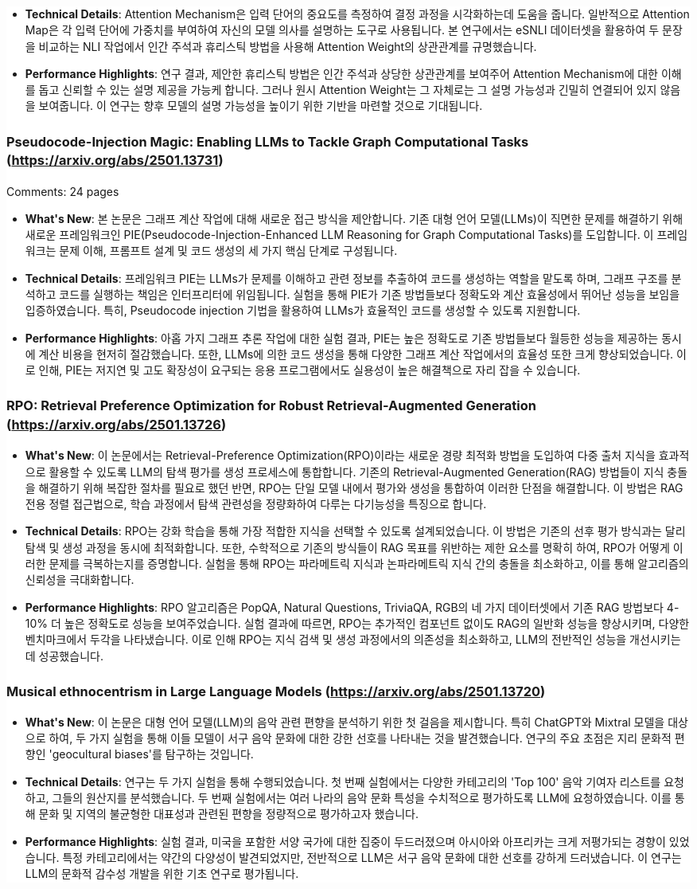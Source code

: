 - **Technical Details**: Attention Mechanism은 입력 단어의 중요도를 측정하여 결정 과정을 시각화하는데 도움을 줍니다. 일반적으로 Attention Map은 각 입력 단어에 가중치를 부여하여 자신의 모델 의사를 설명하는 도구로 사용됩니다. 본 연구에서는 eSNLI 데이터셋을 활용하여 두 문장을 비교하는 NLI 작업에서 인간 주석과 휴리스틱 방법을 사용해 Attention Weight의 상관관계를 규명했습니다.

- **Performance Highlights**: 연구 결과, 제안한 휴리스틱 방법은 인간 주석과 상당한 상관관계를 보여주어 Attention Mechanism에 대한 이해를 돕고 신뢰할 수 있는 설명 제공을 가능케 합니다. 그러나 원시 Attention Weight는 그 자체로는 그 설명 가능성과 긴밀히 연결되어 있지 않음을 보여줍니다. 이 연구는 향후 모델의 설명 가능성을 높이기 위한 기반을 마련할 것으로 기대됩니다.



### Pseudocode-Injection Magic: Enabling LLMs to Tackle Graph Computational Tasks (https://arxiv.org/abs/2501.13731)
Comments:
          24 pages

- **What's New**: 본 논문은 그래프 계산 작업에 대해 새로운 접근 방식을 제안합니다. 기존 대형 언어 모델(LLMs)이 직면한 문제를 해결하기 위해 새로운 프레임워크인 PIE(Pseudocode-Injection-Enhanced LLM Reasoning for Graph Computational Tasks)를 도입합니다. 이 프레임워크는 문제 이해, 프롬프트 설계 및 코드 생성의 세 가지 핵심 단계로 구성됩니다.

- **Technical Details**: 프레임워크 PIE는 LLMs가 문제를 이해하고 관련 정보를 추출하여 코드를 생성하는 역할을 맡도록 하며, 그래프 구조를 분석하고 코드를 실행하는 책임은 인터프리터에 위임됩니다. 실험을 통해 PIE가 기존 방법들보다 정확도와 계산 효율성에서 뛰어난 성능을 보임을 입증하였습니다. 특히, Pseudocode injection 기법을 활용하여 LLMs가 효율적인 코드를 생성할 수 있도록 지원합니다.

- **Performance Highlights**: 아홉 가지 그래프 추론 작업에 대한 실험 결과, PIE는 높은 정확도로 기존 방법들보다 월등한 성능을 제공하는 동시에 계산 비용을 현저히 절감했습니다. 또한, LLMs에 의한 코드 생성을 통해 다양한 그래프 계산 작업에서의 효율성 또한 크게 향상되었습니다. 이로 인해, PIE는 저지연 및 고도 확장성이 요구되는 응용 프로그램에서도 실용성이 높은 해결책으로 자리 잡을 수 있습니다.



### RPO: Retrieval Preference Optimization for Robust Retrieval-Augmented Generation (https://arxiv.org/abs/2501.13726)
- **What's New**: 이 논문에서는 Retrieval-Preference Optimization(RPO)이라는 새로운 경량 최적화 방법을 도입하여 다중 출처 지식을 효과적으로 활용할 수 있도록 LLM의 탐색 평가를 생성 프로세스에 통합합니다. 기존의 Retrieval-Augmented Generation(RAG) 방법들이 지식 충돌을 해결하기 위해 복잡한 절차를 필요로 했던 반면, RPO는 단일 모델 내에서 평가와 생성을 통합하여 이러한 단점을 해결합니다. 이 방법은 RAG 전용 정렬 접근법으로, 학습 과정에서 탐색 관련성을 정량화하여 다루는 다기능성을 특징으로 합니다.

- **Technical Details**: RPO는 강화 학습을 통해 가장 적합한 지식을 선택할 수 있도록 설계되었습니다. 이 방법은 기존의 선후 평가 방식과는 달리 탐색 및 생성 과정을 동시에 최적화합니다. 또한, 수학적으로 기존의 방식들이 RAG 목표를 위반하는 제한 요소를 명확히 하여, RPO가 어떻게 이러한 문제를 극복하는지를 증명합니다. 실험을 통해 RPO는 파라메트릭 지식과 논파라메트릭 지식 간의 충돌을 최소화하고, 이를 통해 알고리즘의 신뢰성을 극대화합니다.

- **Performance Highlights**: RPO 알고리즘은 PopQA, Natural Questions, TriviaQA, RGB의 네 가지 데이터셋에서 기존 RAG 방법보다 4-10% 더 높은 정확도로 성능을 보여주었습니다. 실험 결과에 따르면, RPO는 추가적인 컴포넌트 없이도 RAG의 일반화 성능을 향상시키며, 다양한 벤치마크에서 두각을 나타냈습니다. 이로 인해 RPO는 지식 검색 및 생성 과정에서의 의존성을 최소화하고, LLM의 전반적인 성능을 개선시키는 데 성공했습니다.



### Musical ethnocentrism in Large Language Models (https://arxiv.org/abs/2501.13720)
- **What's New**: 이 논문은 대형 언어 모델(LLM)의 음악 관련 편향을 분석하기 위한 첫 걸음을 제시합니다. 특히 ChatGPT와 Mixtral 모델을 대상으로 하여, 두 가지 실험을 통해 이들 모델이 서구 음악 문화에 대한 강한 선호를 나타내는 것을 발견했습니다. 연구의 주요 초점은 지리 문화적 편향인 'geocultural biases'를 탐구하는 것입니다.

- **Technical Details**: 연구는 두 가지 실험을 통해 수행되었습니다. 첫 번째 실험에서는 다양한 카테고리의 'Top 100' 음악 기여자 리스트를 요청하고, 그들의 원산지를 분석했습니다. 두 번째 실험에서는 여러 나라의 음악 문화 특성을 수치적으로 평가하도록 LLM에 요청하였습니다. 이를 통해 문화 및 지역의 불균형한 대표성과 관련된 편향을 정량적으로 평가하고자 했습니다.

- **Performance Highlights**: 실험 결과, 미국을 포함한 서양 국가에 대한 집중이 두드러졌으며 아시아와 아프리카는 크게 저평가되는 경향이 있었습니다. 특정 카테고리에서는 약간의 다양성이 발견되었지만, 전반적으로 LLM은 서구 음악 문화에 대한 선호를 강하게 드러냈습니다. 이 연구는 LLM의 문화적 감수성 개발을 위한 기초 연구로 평가됩니다.
